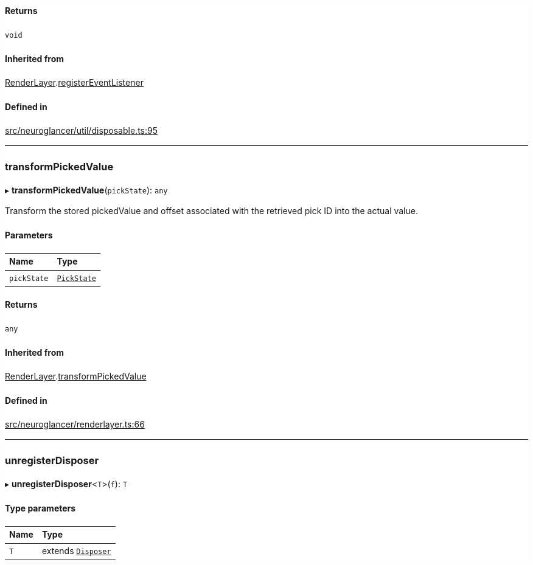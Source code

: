 #### Returns

`void`

#### Inherited from

[RenderLayer](neuroglancer_renderlayer.RenderLayer.md).[registerEventListener](neuroglancer_renderlayer.RenderLayer.md#registereventlistener)

#### Defined in

[src/neuroglancer/util/disposable.ts:95](https://github.com/ActiveBrainAtlas2/neuroglancer/blob/034b457d/src/neuroglancer/util/disposable.ts#L95)

___

### transformPickedValue

▸ **transformPickedValue**(`pickState`): `any`

Transform the stored pickedValue and offset associated with the retrieved pick ID into the
actual value.

#### Parameters

| Name | Type |
| :------ | :------ |
| `pickState` | [`PickState`](../interfaces/neuroglancer_layer.PickState.md) |

#### Returns

`any`

#### Inherited from

[RenderLayer](neuroglancer_renderlayer.RenderLayer.md).[transformPickedValue](neuroglancer_renderlayer.RenderLayer.md#transformpickedvalue)

#### Defined in

[src/neuroglancer/renderlayer.ts:66](https://github.com/ActiveBrainAtlas2/neuroglancer/blob/034b457d/src/neuroglancer/renderlayer.ts#L66)

___

### unregisterDisposer

▸ **unregisterDisposer**<`T`\>(`f`): `T`

#### Type parameters

| Name | Type |
| :------ | :------ |
| `T` | extends [`Disposer`](../modules/neuroglancer_util_disposable.md#disposer) |
